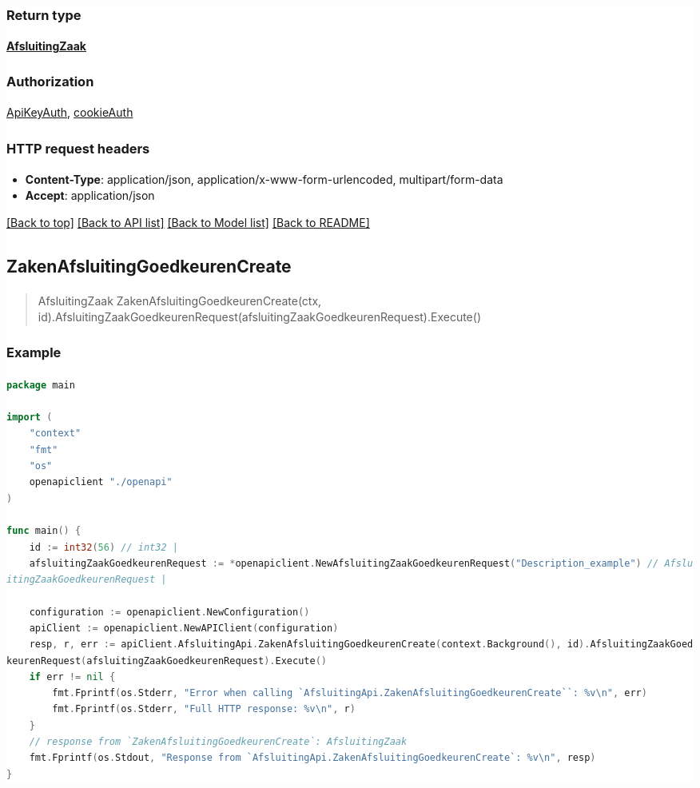 ### Return type

[**AfsluitingZaak**](AfsluitingZaak.md)

### Authorization

[ApiKeyAuth](../README.md#ApiKeyAuth), [cookieAuth](../README.md#cookieAuth)

### HTTP request headers

- **Content-Type**: application/json, application/x-www-form-urlencoded, multipart/form-data
- **Accept**: application/json

[[Back to top]](#) [[Back to API list]](../README.md#documentation-for-api-endpoints)
[[Back to Model list]](../README.md#documentation-for-models)
[[Back to README]](../README.md)


## ZakenAfsluitingGoedkeurenCreate

> AfsluitingZaak ZakenAfsluitingGoedkeurenCreate(ctx, id).AfsluitingZaakGoedkeurenRequest(afsluitingZaakGoedkeurenRequest).Execute()



### Example

```go
package main

import (
    "context"
    "fmt"
    "os"
    openapiclient "./openapi"
)

func main() {
    id := int32(56) // int32 | 
    afsluitingZaakGoedkeurenRequest := *openapiclient.NewAfsluitingZaakGoedkeurenRequest("Description_example") // AfsluitingZaakGoedkeurenRequest | 

    configuration := openapiclient.NewConfiguration()
    apiClient := openapiclient.NewAPIClient(configuration)
    resp, r, err := apiClient.AfsluitingApi.ZakenAfsluitingGoedkeurenCreate(context.Background(), id).AfsluitingZaakGoedkeurenRequest(afsluitingZaakGoedkeurenRequest).Execute()
    if err != nil {
        fmt.Fprintf(os.Stderr, "Error when calling `AfsluitingApi.ZakenAfsluitingGoedkeurenCreate``: %v\n", err)
        fmt.Fprintf(os.Stderr, "Full HTTP response: %v\n", r)
    }
    // response from `ZakenAfsluitingGoedkeurenCreate`: AfsluitingZaak
    fmt.Fprintf(os.Stdout, "Response from `AfsluitingApi.ZakenAfsluitingGoedkeurenCreate`: %v\n", resp)
}
```
